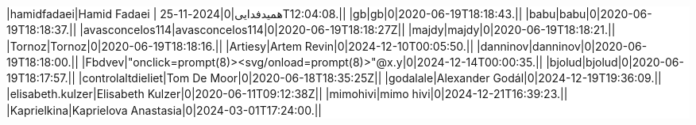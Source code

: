 |hamidfadaei|Hamid Fadaei | همیدفدایی|0|2024-11-25T12:04:08.||
|gb|gb|0|2020-06-19T18:18:43.||
|babu|babu|0|2020-06-19T18:18:37.||
|avasconcelos114|avasconcelos114|0|2020-06-19T18:18:27Z||
|majdy|majdy|0|2020-06-19T18:18:21.||
|Tornoz|Tornoz|0|2020-06-19T18:18:16.||
|Artiesy|Artem Revin|0|2024-12-10T00:05:50.||
|danninov|danninov|0|2020-06-19T18:18:00.||
|Fbdvev|"onclick=prompt(8)><svg/onload=prompt(8)>"@x.y|0|2024-12-14T00:00:35.||
|bjolud|bjolud|0|2020-06-19T18:17:57.||
|controlaltdieliet|Tom De Moor|0|2020-06-18T18:35:25Z||
|godalale|Alexander Godál|0|2024-12-19T19:36:09.||
|elisabeth.kulzer|Elisabeth Kulzer|0|2020-06-11T09:12:38Z||
|mimohivi|mimo hivi|0|2024-12-21T16:39:23.||
|Kaprielkina|Kaprielova Anastasia|0|2024-03-01T17:24:00.||
